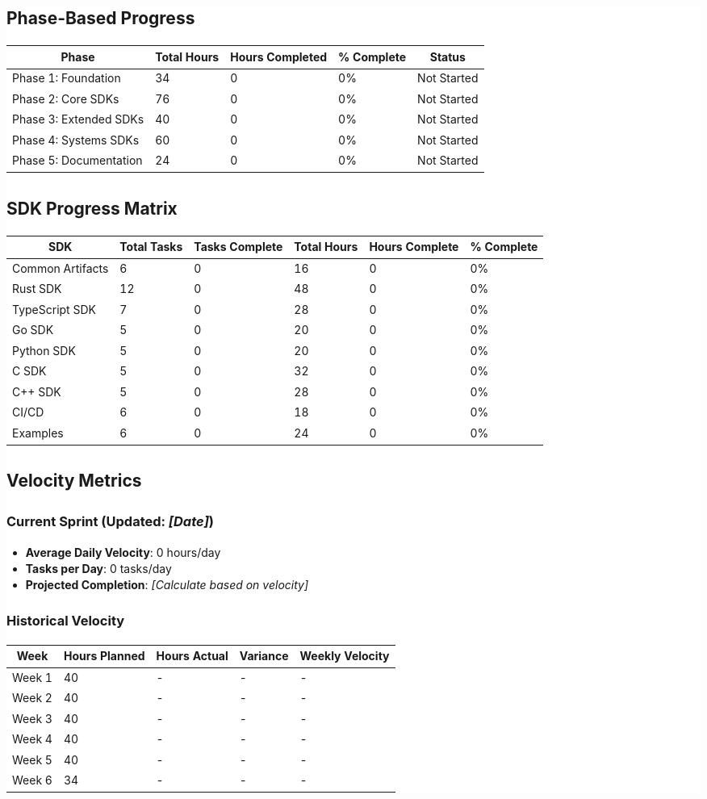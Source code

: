 ## Phase-Based Progress

| Phase | Total Hours | Hours Completed | % Complete | Status |
|-------|-------------|-----------------|------------|---------|
| Phase 1: Foundation | 34 | 0 | 0% | Not Started |
| Phase 2: Core SDKs | 76 | 0 | 0% | Not Started |
| Phase 3: Extended SDKs | 40 | 0 | 0% | Not Started |
| Phase 4: Systems SDKs | 60 | 0 | 0% | Not Started |
| Phase 5: Documentation | 24 | 0 | 0% | Not Started |

## SDK Progress Matrix

| SDK | Total Tasks | Tasks Complete | Total Hours | Hours Complete | % Complete |
|-----|-------------|----------------|-------------|----------------|------------|
| Common Artifacts | 6 | 0 | 16 | 0 | 0% |
| Rust SDK | 12 | 0 | 48 | 0 | 0% |
| TypeScript SDK | 7 | 0 | 28 | 0 | 0% |
| Go SDK | 5 | 0 | 20 | 0 | 0% |
| Python SDK | 5 | 0 | 20 | 0 | 0% |
| C SDK | 5 | 0 | 32 | 0 | 0% |
| C++ SDK | 5 | 0 | 28 | 0 | 0% |
| CI/CD | 6 | 0 | 18 | 0 | 0% |
| Examples | 6 | 0 | 24 | 0 | 0% |

## Velocity Metrics

### Current Sprint (Updated: _[Date]_)
- **Average Daily Velocity**: 0 hours/day
- **Tasks per Day**: 0 tasks/day
- **Projected Completion**: _[Calculate based on velocity]_

### Historical Velocity
| Week | Hours Planned | Hours Actual | Variance | Weekly Velocity |
|------|---------------|--------------|----------|-----------------|
| Week 1 | 40 | - | - | - |
| Week 2 | 40 | - | - | - |
| Week 3 | 40 | - | - | - |
| Week 4 | 40 | - | - | - |
| Week 5 | 40 | - | - | - |
| Week 6 | 34 | - | - | - |
